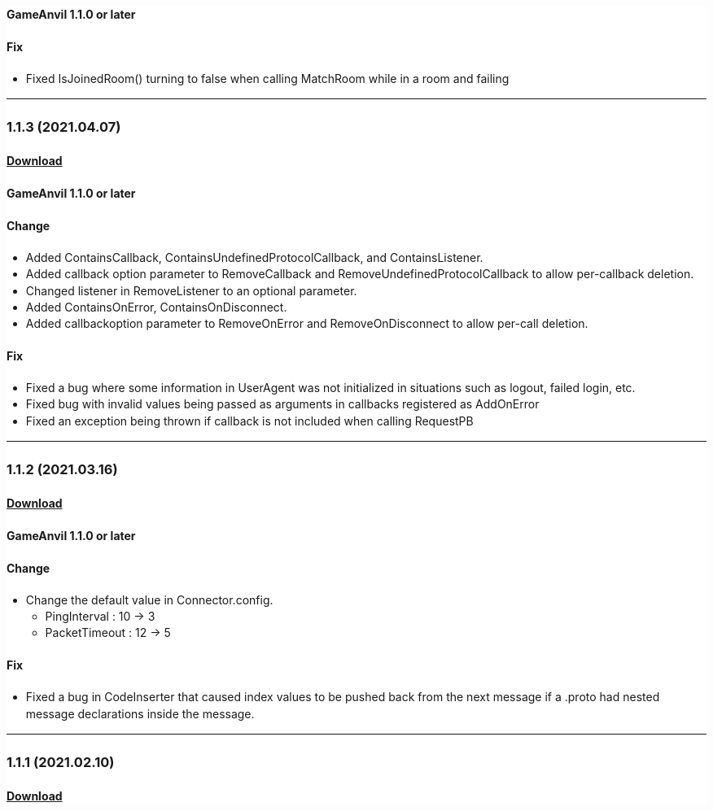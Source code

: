 #### GameAnvil 1.1.0 or later

#### Fix
* Fixed IsJoinedRoom() turning to false when calling MatchRoom while in a room and failing

------

### 1.1.3 (2021.04.07)

#### [Download](https://static.toastoven.net/prod_gameanvil/files/gameanvil-connector-typescript-1.1.3.zip)

#### GameAnvil 1.1.0 or later
#### Change
* Added ContainsCallback, ContainsUndefinedProtocolCallback, and ContainsListener.
* Added callback option parameter to RemoveCallback and RemoveUndefinedProtocolCallback to allow per-callback deletion.
* Changed listener in RemoveListener to an optional parameter.
* Added ContainsOnError, ContainsOnDisconnect.
* Added callbackoption parameter to RemoveOnError and RemoveOnDisconnect to allow per-call deletion.
#### Fix
* Fixed a bug where some information in UserAgent was not initialized in situations such as logout, failed login, etc.
* Fixed bug with invalid values being passed as arguments in callbacks registered as AddOnError
* Fixed an exception being thrown if callback is not included when calling RequestPB

------



### 1.1.2 (2021.03.16)

#### [Download](https://static.toastoven.net/prod_gameanvil/files/gameanvil-connector-typescript-1.1.2.zip)

#### GameAnvil 1.1.0 or later
#### Change
* Change the default value in Connector.config.
    * PingInterval : 10 -> 3
    * PacketTimeout : 12 -> 5
#### Fix
* Fixed a bug in CodeInserter that caused index values to be pushed back from the next message if a .proto had nested message declarations inside the message.

------



### 1.1.1 (2021.02.10)

#### [Download](https://static.toastoven.net/prod_gameanvil/files/gameanvil-connector-typescript-1.1.1.zip)
